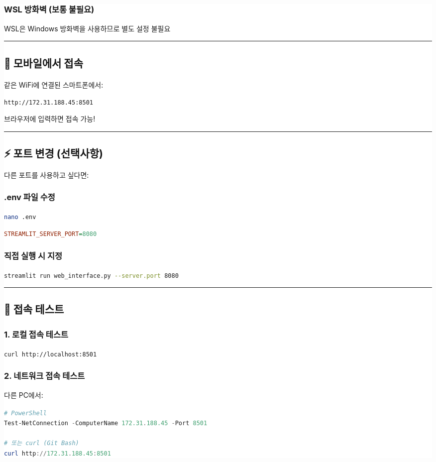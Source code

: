 ### WSL 방화벽 (보통 불필요)
WSL은 Windows 방화벽을 사용하므로 별도 설정 불필요

---

## 📱 모바일에서 접속

같은 WiFi에 연결된 스마트폰에서:

```
http://172.31.188.45:8501
```

브라우저에 입력하면 접속 가능!

---

## ⚡ 포트 변경 (선택사항)

다른 포트를 사용하고 싶다면:

### .env 파일 수정
```bash
nano .env
```

```ini
STREAMLIT_SERVER_PORT=8080
```

### 직접 실행 시 지정
```bash
streamlit run web_interface.py --server.port 8080
```

---

## 🧪 접속 테스트

### 1. 로컬 접속 테스트
```bash
curl http://localhost:8501
```

### 2. 네트워크 접속 테스트
다른 PC에서:
```powershell
# PowerShell
Test-NetConnection -ComputerName 172.31.188.45 -Port 8501

# 또는 curl (Git Bash)
curl http://172.31.188.45:8501
```
